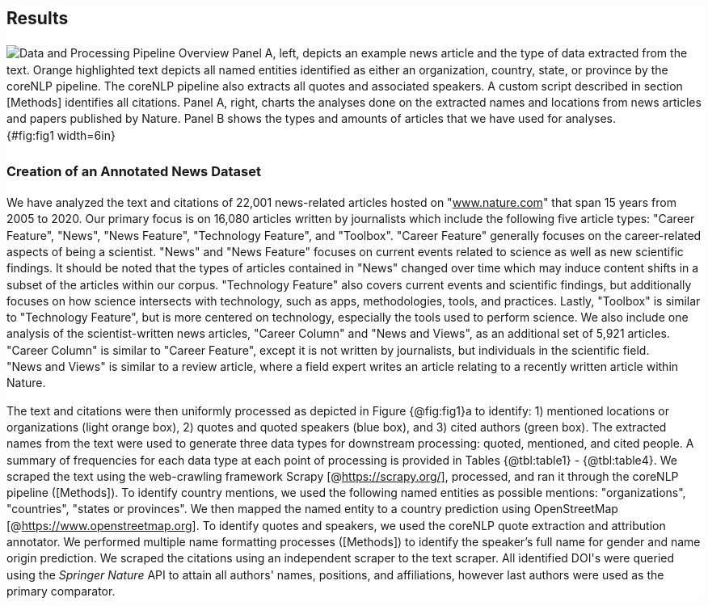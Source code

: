 


## Results

![
**Data and Processing Pipeline Overview**
Panel A, left, depicts an example news article and the type of data extracted from the text.
Orange highlighted text depicts all named entities identified as either an organization, country, state, or province by the coreNLP pipeline.
The coreNLP pipeline also extracts all quotes and associated speakers.
A custom script described in section [Methods] identifies all citations.
Panel A, right, charts the analyses done on the extracted names and locations from news articles and papers published by _Nature_.
Panel B shows the types and amounts of articles that we have used for analyses.
](https://github.com/nrosed/nature_news_disparities/raw/main/figure_notebooks/tmp_files/fig1_tmp/fig1_main.png "Figure 1"){#fig:fig1 width=6in}



### Creation of an Annotated News Dataset

We have analyzed the text and citations of 22,001 news-related articles hosted on "www.nature.com" that span 15 years from 2005 to 2020.
Our primary focus is on 16,080 articles written by journalists which include the following five article types: "Career Feature", "News", "News Feature", "Technology Feature", and "Toolbox".
"Career Feature" generally focuses on the career-related aspects of being a scientist.
"News" and "News Feature" focuses on current events related to science as well as new scientific findings.
It should be noted that the types of articles contained in "News" changed over time which may induce content shifts in a subset of the articles within our corpus.
"Technology Feature" also covers current events and scientific findings, but additionally focuses on how science intersects with technology, such as apps, methodologies, tools, and practices.
Lastly, "Toolbox" is similar to "Technology Feature", but is more centered on technology, especially the tools used to perform science.
We also include one analysis of the scientist-written news articles, "Career Column" and "News and Views", as an additional set of 5,921 articles.
"Career Column" is similar to "Career Feature", except it is not written by journalists, but individuals in the scientific field.  
"News and Views" is similar to a review article, where a field expert writes an article relating to a recently written article within Nature.

The text and citations were then uniformly processed as depicted in Figure {@fig:fig1}a to identify: 1) mentioned locations or organizations (light orange box), 2) quotes and quoted speakers (blue box), and 3) cited authors (green box).
The extracted names from the text were used to generate three data types for downstream processing: quoted, mentioned, and cited people.
A summary of frequencies for each data type at each point of processing is provided in Tables {@tbl:table1} - {@tbl:table4}.
We scraped the text using the web-crawling framework Scrapy [@https://scrapy.org/], processed, and ran it through the coreNLP pipeline ([Methods]).
To identify country mentions, we used the following named entities as possible mentions: "organizations", "countries", "states or provinces".
We then mapped the named entity to a country prediction using OpenStreetMap [@https://www.openstreetmap.org].
To identify quotes and speakers, we used the coreNLP quote extraction and attribution annotator.
We performed multiple name formatting processes ([Methods]) to identify the speaker’s full name for gender and name origin prediction.
We scraped the citations using an independent scraper to the text scraper.
All identified DOI's were queried using the _Springer Nature_ API to attain all authors' names, positions, and affiliations, however last authors were used as the primary comparator.
